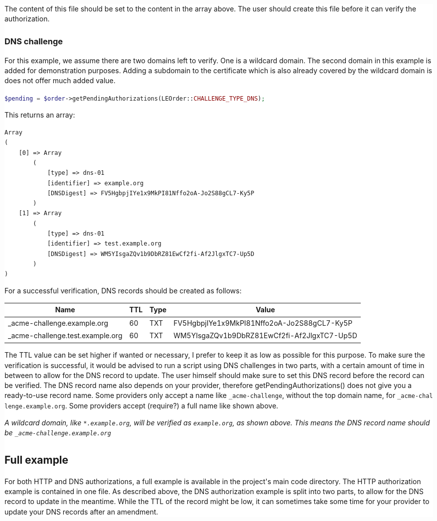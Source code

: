 The content of this file should be set to the content in the array above. The user should create this file before it can verify the authorization.

### DNS challenge

For this example, we assume there are two domains left to verify. One is a wildcard domain. The second domain in this example is added for demonstration purposes. Adding a subdomain to the certificate which is also already covered by the wildcard domain is does not offer much added value.
```php
$pending = $order->getPendingAuthorizations(LEOrder::CHALLENGE_TYPE_DNS);
```
This returns an array:
```
Array
(
    [0] => Array
        (
            [type] => dns-01
            [identifier] => example.org
            [DNSDigest] => FV5HgbpjIYe1x9MkPI81Nffo2oA-Jo2S88gCL7-Ky5P
        )     
    [1] => Array
        (
            [type] => dns-01
            [identifier] => test.example.org
            [DNSDigest] => WM5YIsgaZQv1b9DbRZ81EwCf2fi-Af2JlgxTC7-Up5D
        )
)
```
For a successful verification, DNS records should be created as follows:

| Name                              | TTL | Type | Value                                       |
| --------------------------------- | --- | ---- | --------------------------------------------|
| \_acme-challenge.example.org      | 60  | TXT  | FV5HgbpjIYe1x9MkPI81Nffo2oA-Jo2S88gCL7-Ky5P |
| \_acme-challenge.test.example.org | 60  | TXT  | WM5YIsgaZQv1b9DbRZ81EwCf2fi-Af2JlgxTC7-Up5D |

The TTL value can be set higher if wanted or necessary, I prefer to keep it as low as possible for this purpose. To make sure the verification is successful, it would be advised to run a script using DNS challenges in two parts, with a certain amount of time in between to allow for the DNS record to update. The user himself should make sure to set this DNS record before the record can be verified.
The DNS record name also depends on your provider, therefore getPendingAuthorizations() does not give you a ready-to-use record name. Some providers only accept a name like `_acme-challenge`, without the top domain name, for `_acme-challenge.example.org`. Some providers accept (require?) a full name like shown above.

*A wildcard domain, like `*.example.org`, will be verified as `example.org`, as shown above. This means the DNS record name should be `_acme-challenge.example.org`*

## Full example

For both HTTP and DNS authorizations, a full example is available in the project's main code directory. The HTTP authorization example is contained in one file. As described above, the DNS authorization example is split into two parts, to allow for the DNS record to update in the meantime. While the TTL of the record might be low, it can sometimes take some time for your provider to update your DNS records after an amendment.
